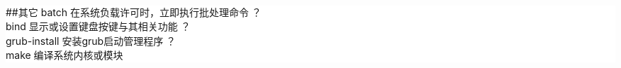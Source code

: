 ##其它
batch 在系统负载许可时，立即执行批处理命令 ？  
bind 显示或设置键盘按键与其相关功能 ？  
grub-install 安装grub启动管理程序 ？  
make 编译系统内核或模块 






